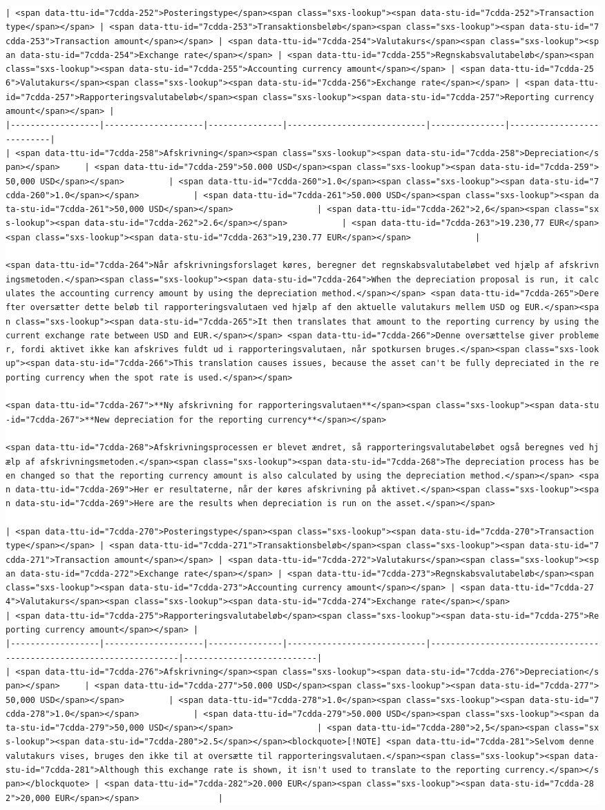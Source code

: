     | <span data-ttu-id="7cdda-252">Posteringstype</span><span class="sxs-lookup"><span data-stu-id="7cdda-252">Transaction type</span></span> | <span data-ttu-id="7cdda-253">Transaktionsbeløb</span><span class="sxs-lookup"><span data-stu-id="7cdda-253">Transaction amount</span></span> | <span data-ttu-id="7cdda-254">Valutakurs</span><span class="sxs-lookup"><span data-stu-id="7cdda-254">Exchange rate</span></span> | <span data-ttu-id="7cdda-255">Regnskabsvalutabeløb</span><span class="sxs-lookup"><span data-stu-id="7cdda-255">Accounting currency amount</span></span> | <span data-ttu-id="7cdda-256">Valutakurs</span><span class="sxs-lookup"><span data-stu-id="7cdda-256">Exchange rate</span></span> | <span data-ttu-id="7cdda-257">Rapporteringsvalutabeløb</span><span class="sxs-lookup"><span data-stu-id="7cdda-257">Reporting currency amount</span></span> |
    |------------------|--------------------|---------------|----------------------------|---------------|---------------------------|
    | <span data-ttu-id="7cdda-258">Afskrivning</span><span class="sxs-lookup"><span data-stu-id="7cdda-258">Depreciation</span></span>     | <span data-ttu-id="7cdda-259">50.000 USD</span><span class="sxs-lookup"><span data-stu-id="7cdda-259">50,000 USD</span></span>         | <span data-ttu-id="7cdda-260">1.0</span><span class="sxs-lookup"><span data-stu-id="7cdda-260">1.0</span></span>           | <span data-ttu-id="7cdda-261">50.000 USD</span><span class="sxs-lookup"><span data-stu-id="7cdda-261">50,000 USD</span></span>                 | <span data-ttu-id="7cdda-262">2,6</span><span class="sxs-lookup"><span data-stu-id="7cdda-262">2.6</span></span>           | <span data-ttu-id="7cdda-263">19.230,77 EUR</span><span class="sxs-lookup"><span data-stu-id="7cdda-263">19,230.77 EUR</span></span>             |

    <span data-ttu-id="7cdda-264">Når afskrivningsforslaget køres, beregner det regnskabsvalutabeløbet ved hjælp af afskrivningsmetoden.</span><span class="sxs-lookup"><span data-stu-id="7cdda-264">When the depreciation proposal is run, it calculates the accounting currency amount by using the depreciation method.</span></span> <span data-ttu-id="7cdda-265">Derefter oversætter dette beløb til rapporteringsvalutaen ved hjælp af den aktuelle valutakurs mellem USD og EUR.</span><span class="sxs-lookup"><span data-stu-id="7cdda-265">It then translates that amount to the reporting currency by using the current exchange rate between USD and EUR.</span></span> <span data-ttu-id="7cdda-266">Denne oversættelse giver problemer, fordi aktivet ikke kan afskrives fuldt ud i rapporteringsvalutaen, når spotkursen bruges.</span><span class="sxs-lookup"><span data-stu-id="7cdda-266">This translation causes issues, because the asset can't be fully depreciated in the reporting currency when the spot rate is used.</span></span>

    <span data-ttu-id="7cdda-267">**Ny afskrivning for rapporteringsvalutaen**</span><span class="sxs-lookup"><span data-stu-id="7cdda-267">**New depreciation for the reporting currency**</span></span>

    <span data-ttu-id="7cdda-268">Afskrivningsprocessen er blevet ændret, så rapporteringsvalutabeløbet også beregnes ved hjælp af afskrivningsmetoden.</span><span class="sxs-lookup"><span data-stu-id="7cdda-268">The depreciation process has been changed so that the reporting currency amount is also calculated by using the depreciation method.</span></span> <span data-ttu-id="7cdda-269">Her er resultaterne, når der køres afskrivning på aktivet.</span><span class="sxs-lookup"><span data-stu-id="7cdda-269">Here are the results when depreciation is run on the asset.</span></span>

    | <span data-ttu-id="7cdda-270">Posteringstype</span><span class="sxs-lookup"><span data-stu-id="7cdda-270">Transaction type</span></span> | <span data-ttu-id="7cdda-271">Transaktionsbeløb</span><span class="sxs-lookup"><span data-stu-id="7cdda-271">Transaction amount</span></span> | <span data-ttu-id="7cdda-272">Valutakurs</span><span class="sxs-lookup"><span data-stu-id="7cdda-272">Exchange rate</span></span> | <span data-ttu-id="7cdda-273">Regnskabsvalutabeløb</span><span class="sxs-lookup"><span data-stu-id="7cdda-273">Accounting currency amount</span></span> | <span data-ttu-id="7cdda-274">Valutakurs</span><span class="sxs-lookup"><span data-stu-id="7cdda-274">Exchange rate</span></span>                                                       | <span data-ttu-id="7cdda-275">Rapporteringsvalutabeløb</span><span class="sxs-lookup"><span data-stu-id="7cdda-275">Reporting currency amount</span></span> |
    |------------------|--------------------|---------------|----------------------------|---------------------------------------------------------------------|---------------------------|
    | <span data-ttu-id="7cdda-276">Afskrivning</span><span class="sxs-lookup"><span data-stu-id="7cdda-276">Depreciation</span></span>     | <span data-ttu-id="7cdda-277">50.000 USD</span><span class="sxs-lookup"><span data-stu-id="7cdda-277">50,000 USD</span></span>         | <span data-ttu-id="7cdda-278">1.0</span><span class="sxs-lookup"><span data-stu-id="7cdda-278">1.0</span></span>           | <span data-ttu-id="7cdda-279">50.000 USD</span><span class="sxs-lookup"><span data-stu-id="7cdda-279">50,000 USD</span></span>                 | <span data-ttu-id="7cdda-280">2,5</span><span class="sxs-lookup"><span data-stu-id="7cdda-280">2.5</span></span><blockquote>[!NOTE] <span data-ttu-id="7cdda-281">Selvom denne valutakurs vises, bruges den ikke til at oversætte til rapporteringsvalutaen.</span><span class="sxs-lookup"><span data-stu-id="7cdda-281">Although this exchange rate is shown, it isn't used to translate to the reporting currency.</span></span></blockquote> | <span data-ttu-id="7cdda-282">20.000 EUR</span><span class="sxs-lookup"><span data-stu-id="7cdda-282">20,000 EUR</span></span>                |
